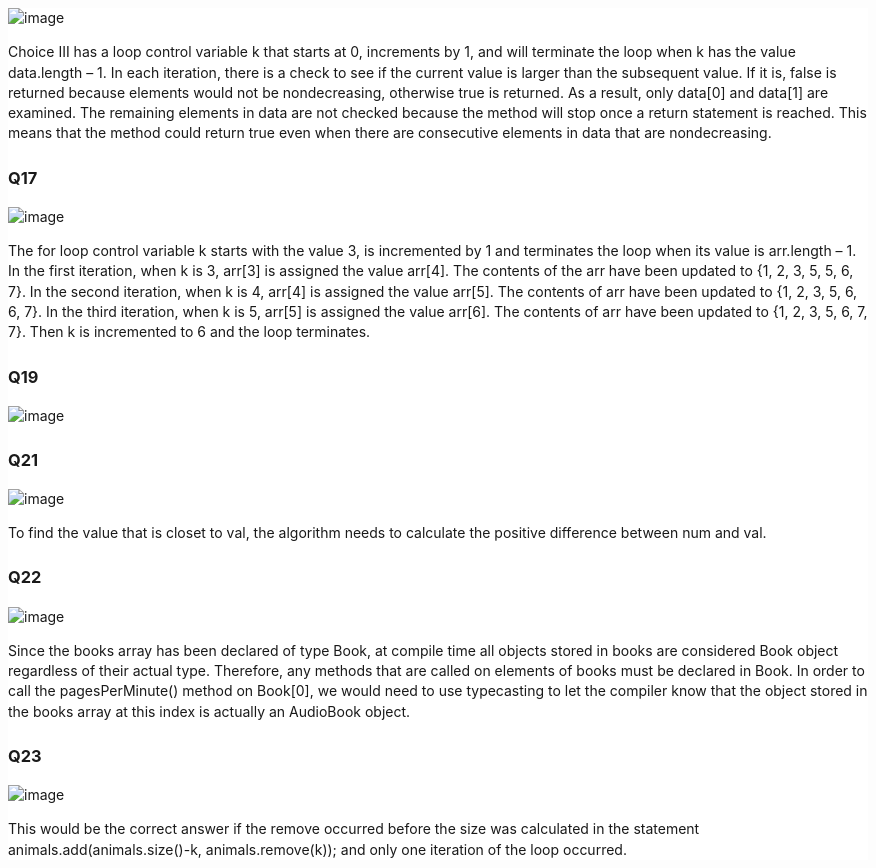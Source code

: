 ![image](https://github.com/Ishi-Singh/AP-CSA/assets/82348259/9116f7e7-6988-44db-a4d3-51289b2bef5b)

Choice III has a loop control variable k that starts at 0, increments by 1, and will terminate the loop when k has the value data.length – 1. In each iteration, there is a check to see if the current value is larger than the subsequent value. If it is, false is returned because elements would not be nondecreasing, otherwise true is returned. As a result, only data[0] and data[1] are examined. The remaining elements in data are not checked because the method will stop once a return statement is reached. This means that the method could return true even when there are consecutive elements in data that are nondecreasing.

### Q17

![image](https://github.com/Ishi-Singh/AP-CSA/assets/82348259/c4f974fa-c4ef-4fea-8710-275bb0fc25da)

The for loop control variable k starts with the value 3, is incremented by 1 and terminates the loop when its value is arr.length – 1. In the first iteration, when k is 3, arr[3] is assigned the value arr[4]. The contents of the arr have been updated to {1, 2, 3, 5, 5, 6, 7}. In the second iteration, when k is 4, arr[4] is assigned the value arr[5]. The contents of arr have been updated to {1, 2, 3, 5, 6, 6, 7}. In the third iteration, when k is 5, arr[5] is assigned the value arr[6]. The contents of arr have been updated to {1, 2, 3, 5, 6, 7, 7}. Then k is incremented to 6 and the loop terminates.

### Q19

![image](https://github.com/Ishi-Singh/AP-CSA/assets/82348259/038ace38-4272-457e-8842-381fbff01db4)

```By applying De Morgan’s Law to this expression, we negate the first expression !(!(a !=b)) and the second expression !(b >7) to form !(!(a != b)) || !(b > 7). In the first expression the two consecutive not operators (!) cancel each other out giving us (a != b). In the second expression, the opposite of > is <= giving us (b <= 7). The equivalent expression is (a != b) || (b <= 7).
```

### Q21

![image](https://github.com/Ishi-Singh/AP-CSA/assets/82348259/5c840074-2c5c-46b9-a0c0-bab7505c6127)

To find the value that is closet to val, the algorithm needs to calculate the positive difference between num and val.

### Q22

![image](https://github.com/Ishi-Singh/AP-CSA/assets/82348259/ff62c614-fdbe-41bd-b453-cd0a49efba47)

Since the books array has been declared of type Book, at compile time all objects stored in books are considered Book object regardless of their actual type. Therefore, any methods that are called on elements of books must be declared in Book. In order to call the pagesPerMinute() method on Book[0], we would need to use typecasting to let the compiler know that the object stored in the books array at this index is actually an AudioBook object.

### Q23

![image](https://github.com/Ishi-Singh/AP-CSA/assets/82348259/b70246de-b52a-4762-8bef-d50b43cb8f68)

This would be the correct answer if the remove occurred before the size was calculated in the statement animals.add(animals.size()-k, animals.remove(k)); and only one iteration of the loop occurred.
